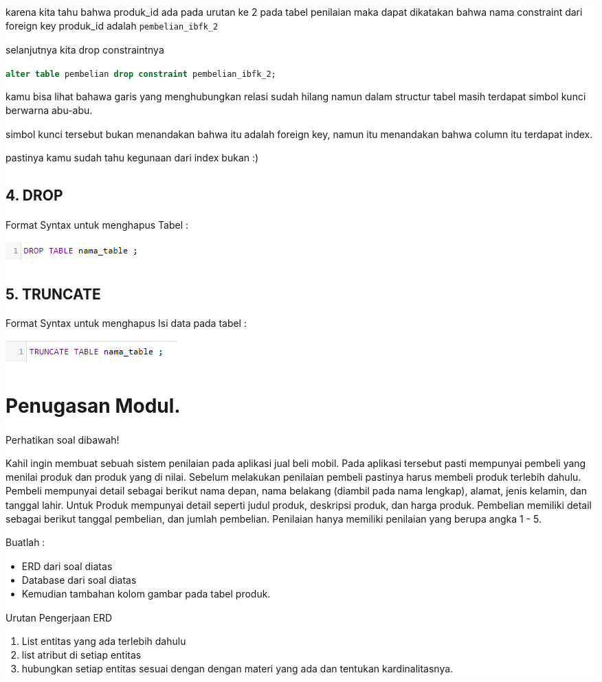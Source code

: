 karena kita tahu bahwa produk_id ada pada urutan ke 2 pada tabel penilaian maka dapat dikatakan bahwa nama constraint dari foreign key produk_id adalah `pembelian_ibfk_2`

selanjutnya kita drop constraintnya
```sql
alter table pembelian drop constraint pembelian_ibfk_2;
```

kamu bisa lihat bahawa garis yang menghubungkan relasi sudah hilang namun dalam structur tabel masih terdapat simbol kunci berwarna abu-abu.

simbol kunci tersebut bukan menandakan bahwa itu adalah foreign key, namun itu menandakan bahwa column itu terdapat index.

pastinya kamu sudah tahu kegunaan dari index bukan :)

    
## 4. DROP
Format Syntax untuk menghapus Tabel :
    
![Untitled](Modul%202%20Entity%20Relational%20Diagram%20dan%20Relational%20D%200da83263c616492990d6b23f59dd2891/Untitled%2018.png)
    
## 5. TRUNCATE
Format Syntax untuk menghapus Isi data pada tabel :
    
![Screenshot 2023-10-01 200341.png](Modul%202%20Entity%20Relational%20Diagram%20dan%20Relational%20D%200da83263c616492990d6b23f59dd2891/Screenshot_2023-10-01_200341.png)


# Penugasan Modul.

Perhatikan soal dibawah!

Kahil ingin membuat sebuah sistem penilaian pada aplikasi jual beli mobil. Pada aplikasi tersebut pasti mempunyai pembeli yang menilai produk dan produk yang di nilai. Sebelum melakukan penilaian pembeli pastinya harus membeli produk terlebih dahulu. Pembeli mempunyai detail sebagai berikut nama depan, nama belakang (diambil pada nama lengkap), alamat, jenis kelamin, dan tanggal lahir. Untuk Produk mempunyai detail seperti judul produk, deskripsi produk, dan harga produk. Pembelian memiliki detail sebagai berikut tanggal pembelian, dan jumlah pembelian. Penilaian hanya memiliki penilaian yang berupa angka 1 - 5.

Buatlah :

- ERD dari soal diatas
- Database dari soal diatas
- Kemudian tambahan kolom gambar pada tabel produk.

Urutan Pengerjaan ERD
1. List entitas yang ada terlebih dahulu
2. list atribut di setiap entitas
3. hubungkan setiap entitas sesuai dengan dengan materi yang ada dan tentukan kardinalitasnya.
